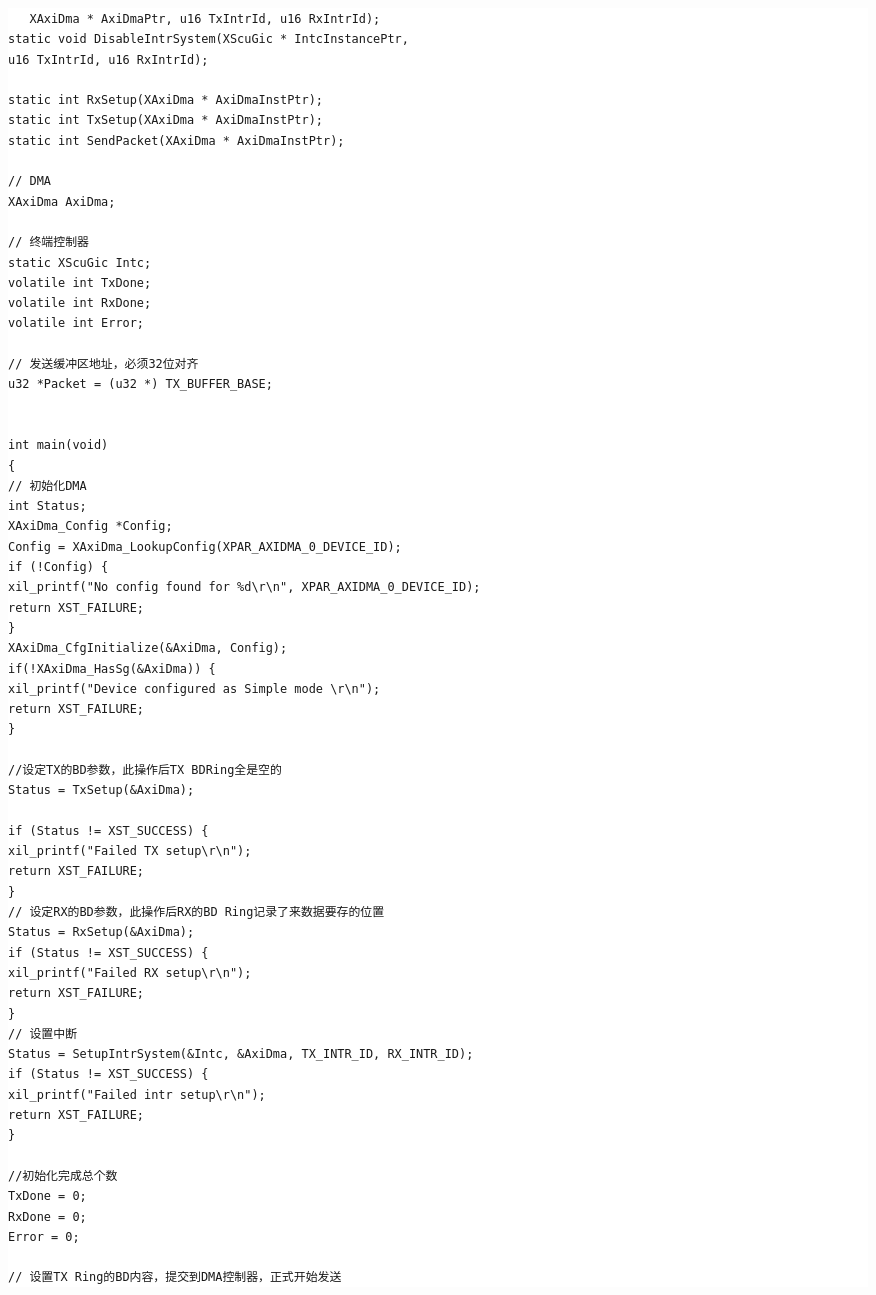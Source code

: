 ```
   XAxiDma * AxiDmaPtr, u16 TxIntrId, u16 RxIntrId);
static void DisableIntrSystem(XScuGic * IntcInstancePtr,
u16 TxIntrId, u16 RxIntrId);

static int RxSetup(XAxiDma * AxiDmaInstPtr);
static int TxSetup(XAxiDma * AxiDmaInstPtr);
static int SendPacket(XAxiDma * AxiDmaInstPtr);

// DMA
XAxiDma AxiDma;

// 终端控制器
static XScuGic Intc;
volatile int TxDone;
volatile int RxDone;
volatile int Error;

// 发送缓冲区地址，必须32位对齐
u32 *Packet = (u32 *) TX_BUFFER_BASE;


int main(void)
{
// 初始化DMA
int Status;
XAxiDma_Config *Config;
Config = XAxiDma_LookupConfig(XPAR_AXIDMA_0_DEVICE_ID);
if (!Config) {
xil_printf("No config found for %d\r\n", XPAR_AXIDMA_0_DEVICE_ID);
return XST_FAILURE;
}
XAxiDma_CfgInitialize(&AxiDma, Config);
if(!XAxiDma_HasSg(&AxiDma)) {
xil_printf("Device configured as Simple mode \r\n");
return XST_FAILURE;
}

//设定TX的BD参数，此操作后TX BDRing全是空的
Status = TxSetup(&AxiDma);

if (Status != XST_SUCCESS) {
xil_printf("Failed TX setup\r\n");
return XST_FAILURE;
}
// 设定RX的BD参数，此操作后RX的BD Ring记录了来数据要存的位置
Status = RxSetup(&AxiDma);
if (Status != XST_SUCCESS) {
xil_printf("Failed RX setup\r\n");
return XST_FAILURE;
}
// 设置中断
Status = SetupIntrSystem(&Intc, &AxiDma, TX_INTR_ID, RX_INTR_ID);
if (Status != XST_SUCCESS) {
xil_printf("Failed intr setup\r\n");
return XST_FAILURE;
}

//初始化完成总个数
TxDone = 0;
RxDone = 0;
Error = 0;

// 设置TX Ring的BD内容，提交到DMA控制器，正式开始发送
```